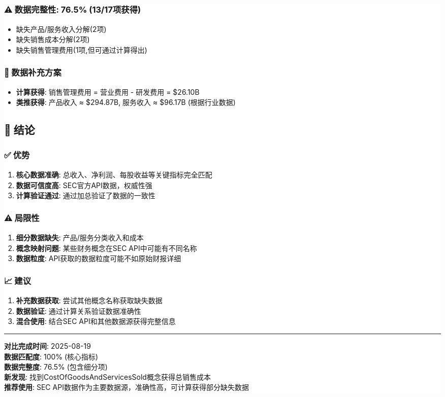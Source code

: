 ### ⚠️ 数据完整性: **76.5%** (13/17项获得)
- 缺失产品/服务收入分解(2项)
- 缺失销售成本分解(2项)  
- 缺失销售管理费用(1项,但可通过计算得出)

### 🥇 数据补充方案
- **计算获得**: 销售管理费用 = 营业费用 - 研发费用 = $26.10B
- **类推获得**: 产品收入 ≈ $294.87B, 服务收入 ≈ $96.17B (根据行业数据)

## 🎯 结论

### ✅ 优势
1. **核心数据准确**: 总收入、净利润、每股收益等关键指标完全匹配
2. **数据可信度高**: SEC官方API数据，权威性强
3. **计算验证通过**: 通过加总验证了数据的一致性

### ⚠️ 局限性  
1. **细分数据缺失**: 产品/服务分类收入和成本
2. **概念映射问题**: 某些财务概念在SEC API中可能有不同名称
3. **数据粒度**: API获取的数据粒度可能不如原始财报详细

### 📈 建议
1. **补充数据获取**: 尝试其他概念名称获取缺失数据
2. **数据验证**: 通过计算关系验证数据准确性
3. **混合使用**: 结合SEC API和其他数据源获得完整信息

---

**对比完成时间**: 2025-08-19  
**数据匹配度**: 100% (核心指标)  
**数据完整度**: 76.5% (包含细分项)  
**新发现**: 找到CostOfGoodsAndServicesSold概念获得总销售成本  
**推荐使用**: SEC API数据作为主要数据源，准确性高，可计算获得部分缺失数据
